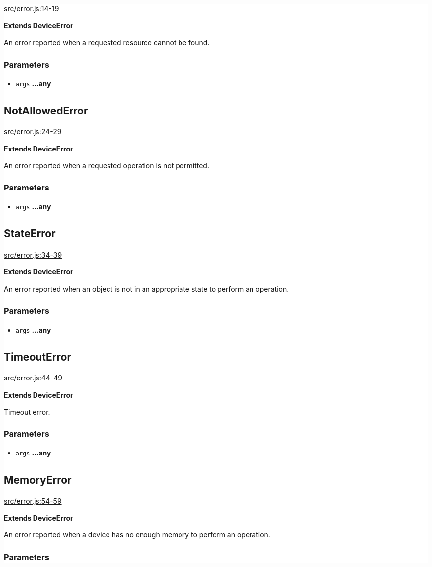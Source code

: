 [src/error.js:14-19][333]

**Extends DeviceError**

An error reported when a requested resource cannot be found.

### Parameters

-   `args` **...any** 

## NotAllowedError

[src/error.js:24-29][334]

**Extends DeviceError**

An error reported when a requested operation is not permitted.

### Parameters

-   `args` **...any** 

## StateError

[src/error.js:34-39][335]

**Extends DeviceError**

An error reported when an object is not in an appropriate state to perform an operation.

### Parameters

-   `args` **...any** 

## TimeoutError

[src/error.js:44-49][336]

**Extends DeviceError**

Timeout error.

### Parameters

-   `args` **...any** 

## MemoryError

[src/error.js:54-59][337]

**Extends DeviceError**

An error reported when a device has no enough memory to perform an operation.

### Parameters


[1]: #cellulardevice
[2]: #parameters
[3]: #cloudconnectionstatus
[4]: #disconnected
[5]: #connecting
[6]: #connected
[7]: #disconnecting
[8]: #serverprotocol
[9]: #tcp
[10]: #udp
[11]: #clouddevice
[12]: #parameters-1
[13]: #config
[14]: #parameters-2
[15]: #pollingpolicy
[16]: #default
[17]: #parameters-3
[18]: #devicebase
[19]: #parameters-4
[20]: #open
[21]: #parameters-5
[22]: #close
[23]: #parameters-6
[24]: #sendcontrolrequest
[25]: #parameters-7
[26]: #reset
[27]: #isopen
[28]: #id
[29]: #firmwareversion
[30]: #type
[31]: #platformid
[32]: #vendorid
[33]: #productid
[34]: #isindfumode
[35]: #usbdevice
[36]: #quirks
[37]: #bootloader
[38]: #system_part
[39]: #user_part
[40]: #mono_firmware
[41]: #ncp_firmware
[42]: #radio_stack
[43]: #firmwaremodule
[44]: #firmwaremodulestore
[45]: #firmwaremoduledisplaynames
[46]: #devicemode
[47]: #normal
[48]: #listening
[49]: #loglevel
[50]: #all
[51]: #trace
[52]: #info
[53]: #warn
[54]: #error
[55]: #none
[56]: #device
[57]: #getserialnumber
[58]: #parameters-8
[59]: #getdeviceid
[60]: #parameters-9
[61]: #reset-1
[62]: #parameters-10
[63]: #factoryreset
[64]: #parameters-11
[65]: #enterdfumode
[66]: #parameters-12
[67]: #entersafemode
[68]: #parameters-13
[69]: #enterlisteningmode
[70]: #parameters-14
[71]: #leavelisteningmode
[72]: #parameters-15
[73]: #getdevicemode
[74]: #parameters-16
[75]: #startnyansignal
[76]: #parameters-17
[77]: #stopnyansignal
[78]: #parameters-18
[79]: #updatefirmware
[80]: #parameters-19
[81]: #getfirmwaremodule
[82]: #parameters-20
[83]: #getassetinfo
[84]: #parameters-21
[85]: #getfirmwaremoduleinfo
[86]: #parameters-22
[87]: #hasmodularfirmware
[88]: #setfactoryfirmware
[89]: #parameters-23
[90]: #getfactoryfirmware
[91]: #readconfigdata
[92]: #parameters-24
[93]: #writeconfigdata
[94]: #parameters-25
[95]: #getconfigdatasize
[96]: #readeeprom
[97]: #parameters-26
[98]: #writeeeprom
[99]: #parameters-27
[100]: #cleareeprom
[101]: #geteepromsize
[102]: #addloghandler
[103]: #parameters-28
[104]: #removeloghandler
[105]: #parameters-29
[106]: #getloghandlers
[107]: #unprotectdevice
[108]: #parameters-30
[109]: #getprotectionstate
[110]: #sendprotobufrequest
[111]: #parameters-31
[112]: #unprotectdeviceresult
[113]: #properties
[114]: #getprotectionstateresult
[115]: #properties-1
[116]: #require
[117]: #require-1
[118]: #dfuerror
[119]: #parameters-32
[120]: #dfusecommand
[121]: #open-1
[122]: #close-1
[123]: #leave
[124]: #entersafemode-1
[125]: #clearsecuritymodeoverride
[126]: #getprotectionstate-1
[127]: #setaltsetting
[128]: #parameters-33
[129]: #dodownload
[130]: #parameters-34
[131]: #_senddnloadrequest
[132]: #parameters-35
[133]: #_getstatus
[134]: #_polluntil
[135]: #parameters-36
[136]: #_clearstatus
[137]: #_parsememorydescriptor
[138]: #parameters-37
[139]: #_dfusecommand
[140]: #parameters-38
[141]: #_getsegment
[142]: #parameters-39
[143]: #_getsectorstart
[144]: #parameters-40
[145]: #_getsectorend
[146]: #parameters-41
[147]: #_erase
[148]: #parameters-42
[149]: #deviceerror
[150]: #parameters-43
[151]: #notfounderror
[152]: #parameters-44
[153]: #notallowederror
[154]: #parameters-45
[155]: #stateerror
[156]: #parameters-46
[157]: #timeouterror
[158]: #parameters-47
[159]: #memoryerror
[160]: #parameters-48
[161]: #protocolerror
[162]: #parameters-49
[163]: #usberror
[164]: #parameters-50
[165]: #internalerror
[166]: #parameters-51
[167]: #requesterror
[168]: #parameters-52
[169]: #usbstallerror
[170]: #parameters-53
[171]: #deviceprotectionerror
[172]: #parameters-54
[173]: #unsupporteddfusecommanderror
[174]: #parameters-55
[175]: #gen3device
[176]: #parameters-56
[177]: #linuxdevice
[178]: #getdevicemode-1
[179]: #networkstatus
[180]: #convertinterfaceaddress
[181]: #parameters-57
[182]: #convertipv4address
[183]: #parameters-58
[184]: #convertipv6address
[185]: #parameters-59
[186]: #networkdevice
[187]: #parameters-60
[188]: #getdevices
[189]: #parameters-61
[190]: #opendevicebyid
[191]: #parameters-62
[192]: #opennativeusbdevice
[193]: #parameters-63
[194]: #getedldevices
[195]: #fromprotobufenum
[196]: #parameters-64
[197]: #extractbits
[198]: #parameters-65
[199]: #result
[200]: #messageforresultcode
[201]: #parameters-66
[202]: #device_classes
[203]: #setdeviceprototype
[204]: #parameters-67
[205]: #wifiantenna
[206]: #wifisecurity
[207]: #wificipher
[208]: #eapmethod
[209]: #wifidevicelegacy
[210]: #parameters-68
[211]: #wifisecurity-1
[212]: #wifidevice
[213]: #parameters-69
[214]: https://github.com/particle-iot/particle-usb/blob/1130218b2ea5f44c3486c917e4bba38b47ced8f1/src/cellular-device.js#L12-L54 "Source code on GitHub"
[215]: https://github.com/particle-iot/particle-usb/blob/1130218b2ea5f44c3486c917e4bba38b47ced8f1/src/cloud-device.js#L12-L21 "Source code on GitHub"
[216]: https://developer.mozilla.org/docs/Web/JavaScript/Reference/Global_Objects/String
[217]: https://github.com/particle-iot/particle-usb/blob/1130218b2ea5f44c3486c917e4bba38b47ced8f1/src/cloud-device.js#L14-L14 "Source code on GitHub"
[218]: https://github.com/particle-iot/particle-usb/blob/1130218b2ea5f44c3486c917e4bba38b47ced8f1/src/cloud-device.js#L16-L16 "Source code on GitHub"
[219]: https://github.com/particle-iot/particle-usb/blob/1130218b2ea5f44c3486c917e4bba38b47ced8f1/src/cloud-device.js#L18-L18 "Source code on GitHub"
[220]: https://github.com/particle-iot/particle-usb/blob/1130218b2ea5f44c3486c917e4bba38b47ced8f1/src/cloud-device.js#L20-L20 "Source code on GitHub"
[221]: https://github.com/particle-iot/particle-usb/blob/1130218b2ea5f44c3486c917e4bba38b47ced8f1/src/cloud-device.js#L28-L33 "Source code on GitHub"
[222]: https://github.com/particle-iot/particle-usb/blob/1130218b2ea5f44c3486c917e4bba38b47ced8f1/src/cloud-device.js#L30-L30 "Source code on GitHub"
[223]: https://github.com/particle-iot/particle-usb/blob/1130218b2ea5f44c3486c917e4bba38b47ced8f1/src/cloud-device.js#L32-L32 "Source code on GitHub"
[224]: https://github.com/particle-iot/particle-usb/blob/1130218b2ea5f44c3486c917e4bba38b47ced8f1/src/cloud-device.js#L43-L379 "Source code on GitHub"
[225]: https://github.com/particle-iot/particle-usb/blob/1130218b2ea5f44c3486c917e4bba38b47ced8f1/src/config.js#L23-L25 "Source code on GitHub"
[226]: https://developer.mozilla.org/docs/Web/JavaScript/Reference/Global_Objects/Object
[227]: https://developer.mozilla.org/docs/Web/JavaScript/Reference/Global_Objects/Number
[228]: https://github.com/particle-iot/particle-usb/blob/1130218b2ea5f44c3486c917e4bba38b47ced8f1/src/device-base.js#L57-L60 "Source code on GitHub"
[229]: https://developer.mozilla.org/docs/Web/JavaScript/Reference/Statements/function
[230]: https://github.com/particle-iot/particle-usb/blob/1130218b2ea5f44c3486c917e4bba38b47ced8f1/src/device-base.js#L59-L59 "Source code on GitHub"
[231]: https://github.com/particle-iot/particle-usb/blob/1130218b2ea5f44c3486c917e4bba38b47ced8f1/src/device-base.js#L85-L748 "Source code on GitHub"
[232]: https://github.com/particle-iot/particle-usb/blob/1130218b2ea5f44c3486c917e4bba38b47ced8f1/src/device-base.js#L120-L174 "Source code on GitHub"
[233]: https://developer.mozilla.org/docs/Web/JavaScript/Reference/Global_Objects/Promise
[234]: https://github.com/particle-iot/particle-usb/blob/1130218b2ea5f44c3486c917e4bba38b47ced8f1/src/device-base.js#L186-L215 "Source code on GitHub"
[235]: https://developer.mozilla.org/docs/Web/JavaScript/Reference/Global_Objects/Boolean
[236]: https://github.com/particle-iot/particle-usb/blob/1130218b2ea5f44c3486c917e4bba38b47ced8f1/src/device-base.js#L231-L284 "Source code on GitHub"
[237]: https://nodejs.org/api/buffer.html
[238]: https://github.com/particle-iot/particle-usb/blob/1130218b2ea5f44c3486c917e4bba38b47ced8f1/src/device-base.js#L293-L298 "Source code on GitHub"
[239]: https://github.com/particle-iot/particle-usb/blob/1130218b2ea5f44c3486c917e4bba38b47ced8f1/src/device-base.js#L303-L305 "Source code on GitHub"
[240]: https://github.com/particle-iot/particle-usb/blob/1130218b2ea5f44c3486c917e4bba38b47ced8f1/src/device-base.js#L312-L314 "Source code on GitHub"
[241]: https://github.com/particle-iot/particle-usb/blob/1130218b2ea5f44c3486c917e4bba38b47ced8f1/src/device-base.js#L321-L323 "Source code on GitHub"
[242]: https://github.com/particle-iot/particle-usb/blob/1130218b2ea5f44c3486c917e4bba38b47ced8f1/src/device-base.js#L328-L330 "Source code on GitHub"
[243]: https://github.com/particle-iot/particle-usb/blob/1130218b2ea5f44c3486c917e4bba38b47ced8f1/src/device-base.js#L335-L337 "Source code on GitHub"
[244]: https://github.com/particle-iot/particle-usb/blob/1130218b2ea5f44c3486c917e4bba38b47ced8f1/src/device-base.js#L342-L344 "Source code on GitHub"
[245]: https://github.com/particle-iot/particle-usb/blob/1130218b2ea5f44c3486c917e4bba38b47ced8f1/src/device-base.js#L349-L351 "Source code on GitHub"
[246]: https://github.com/particle-iot/particle-usb/blob/1130218b2ea5f44c3486c917e4bba38b47ced8f1/src/device-base.js#L356-L358 "Source code on GitHub"
[247]: https://github.com/particle-iot/particle-usb/blob/1130218b2ea5f44c3486c917e4bba38b47ced8f1/src/device-base.js#L363-L365 "Source code on GitHub"
[248]: https://github.com/particle-iot/particle-usb/blob/1130218b2ea5f44c3486c917e4bba38b47ced8f1/src/device-base.js#L370-L372 "Source code on GitHub"
[249]: https://github.com/particle-iot/particle-usb/blob/1130218b2ea5f44c3486c917e4bba38b47ced8f1/src/device.js#L13-L13 "Source code on GitHub"
[250]: https://github.com/particle-iot/particle-usb/blob/1130218b2ea5f44c3486c917e4bba38b47ced8f1/src/device.js#L15-L15 "Source code on GitHub"
[251]: https://github.com/particle-iot/particle-usb/blob/1130218b2ea5f44c3486c917e4bba38b47ced8f1/src/device.js#L17-L17 "Source code on GitHub"
[252]: https://github.com/particle-iot/particle-usb/blob/1130218b2ea5f44c3486c917e4bba38b47ced8f1/src/device.js#L19-L19 "Source code on GitHub"
[253]: https://github.com/particle-iot/particle-usb/blob/1130218b2ea5f44c3486c917e4bba38b47ced8f1/src/device.js#L21-L21 "Source code on GitHub"
[254]: https://github.com/particle-iot/particle-usb/blob/1130218b2ea5f44c3486c917e4bba38b47ced8f1/src/device.js#L23-L23 "Source code on GitHub"
[255]: https://github.com/particle-iot/particle-usb/blob/1130218b2ea5f44c3486c917e4bba38b47ced8f1/src/device.js#L31-L42 "Source code on GitHub"
[256]: https://github.com/particle-iot/particle-usb/blob/1130218b2ea5f44c3486c917e4bba38b47ced8f1/src/device.js#L49-L54 "Source code on GitHub"
[257]: https://github.com/particle-iot/particle-usb/blob/1130218b2ea5f44c3486c917e4bba38b47ced8f1/src/device.js#L73-L84 "Source code on GitHub"
[258]: https://github.com/particle-iot/particle-usb/blob/1130218b2ea5f44c3486c917e4bba38b47ced8f1/src/device.js#L91-L96 "Source code on GitHub"
[259]: https://github.com/particle-iot/particle-usb/blob/1130218b2ea5f44c3486c917e4bba38b47ced8f1/src/device.js#L93-L93 "Source code on GitHub"
[260]: https://github.com/particle-iot/particle-usb/blob/1130218b2ea5f44c3486c917e4bba38b47ced8f1/src/device.js#L95-L95 "Source code on GitHub"
[261]: https://github.com/particle-iot/particle-usb/blob/1130218b2ea5f44c3486c917e4bba38b47ced8f1/src/device.js#L103-L116 "Source code on GitHub"
[262]: https://github.com/particle-iot/particle-usb/blob/1130218b2ea5f44c3486c917e4bba38b47ced8f1/src/device.js#L105-L105 "Source code on GitHub"
[263]: https://github.com/particle-iot/particle-usb/blob/1130218b2ea5f44c3486c917e4bba38b47ced8f1/src/device.js#L107-L107 "Source code on GitHub"
[264]: https://github.com/particle-iot/particle-usb/blob/1130218b2ea5f44c3486c917e4bba38b47ced8f1/src/device.js#L109-L109 "Source code on GitHub"
[265]: https://github.com/particle-iot/particle-usb/blob/1130218b2ea5f44c3486c917e4bba38b47ced8f1/src/device.js#L111-L111 "Source code on GitHub"
[266]: https://github.com/particle-iot/particle-usb/blob/1130218b2ea5f44c3486c917e4bba38b47ced8f1/src/device.js#L113-L113 "Source code on GitHub"
[267]: https://github.com/particle-iot/particle-usb/blob/1130218b2ea5f44c3486c917e4bba38b47ced8f1/src/device.js#L115-L115 "Source code on GitHub"
[268]: https://github.com/particle-iot/particle-usb/blob/1130218b2ea5f44c3486c917e4bba38b47ced8f1/src/device.js#L165-L1210 "Source code on GitHub"
[269]: https://github.com/particle-iot/particle-usb/blob/1130218b2ea5f44c3486c917e4bba38b47ced8f1/src/device.js#L177-L184 "Source code on GitHub"
[270]: https://github.com/particle-iot/particle-usb/blob/1130218b2ea5f44c3486c917e4bba38b47ced8f1/src/device.js#L197-L204 "Source code on GitHub"
[271]: https://github.com/particle-iot/particle-usb/blob/1130218b2ea5f44c3486c917e4bba38b47ced8f1/src/device.js#L224-L238 "Source code on GitHub"
[272]: #devicebaseclose
[273]: https://github.com/particle-iot/particle-usb/blob/1130218b2ea5f44c3486c917e4bba38b47ced8f1/src/device.js#L254-L256 "Source code on GitHub"
[274]: https://github.com/particle-iot/particle-usb/blob/1130218b2ea5f44c3486c917e4bba38b47ced8f1/src/device.js#L275-L297 "Source code on GitHub"
[275]: https://github.com/particle-iot/particle-usb/blob/1130218b2ea5f44c3486c917e4bba38b47ced8f1/src/device.js#L314-L319 "Source code on GitHub"
[276]: https://github.com/particle-iot/particle-usb/blob/1130218b2ea5f44c3486c917e4bba38b47ced8f1/src/device.js#L332-L356 "Source code on GitHub"
[277]: https://github.com/particle-iot/particle-usb/blob/1130218b2ea5f44c3486c917e4bba38b47ced8f1/src/device.js#L369-L371 "Source code on GitHub"
[278]: https://github.com/particle-iot/particle-usb/blob/1130218b2ea5f44c3486c917e4bba38b47ced8f1/src/device.js#L384-L387 "Source code on GitHub"
[279]: #devicemode
[280]: https://github.com/particle-iot/particle-usb/blob/1130218b2ea5f44c3486c917e4bba38b47ced8f1/src/device.js#L400-L402 "Source code on GitHub"
[281]: https://github.com/particle-iot/particle-usb/blob/1130218b2ea5f44c3486c917e4bba38b47ced8f1/src/device.js#L415-L417 "Source code on GitHub"
[282]: https://github.com/particle-iot/particle-usb/blob/1130218b2ea5f44c3486c917e4bba38b47ced8f1/src/device.js#L432-L459 "Source code on GitHub"
[283]: https://github.com/particle-iot/particle-usb/blob/1130218b2ea5f44c3486c917e4bba38b47ced8f1/src/device.js#L474-L488 "Source code on GitHub"
[284]: https://github.com/particle-iot/particle-usb/blob/1130218b2ea5f44c3486c917e4bba38b47ced8f1/src/device.js#L499-L524 "Source code on GitHub"
[285]: https://developer.mozilla.org/docs/Web/JavaScript/Reference/Global_Objects/Array
[286]: https://github.com/particle-iot/particle-usb/blob/1130218b2ea5f44c3486c917e4bba38b47ced8f1/src/device.js#L537-L598 "Source code on GitHub"
[287]: https://github.com/particle-iot/particle-usb/blob/1130218b2ea5f44c3486c917e4bba38b47ced8f1/src/device.js#L611-L613 "Source code on GitHub"
[288]: https://github.com/particle-iot/particle-usb/blob/1130218b2ea5f44c3486c917e4bba38b47ced8f1/src/device.js#L627-L634 "Source code on GitHub"
[289]: https://github.com/particle-iot/particle-usb/blob/1130218b2ea5f44c3486c917e4bba38b47ced8f1/src/device.js#L647-L658 "Source code on GitHub"
[290]: https://github.com/particle-iot/particle-usb/blob/1130218b2ea5f44c3486c917e4bba38b47ced8f1/src/device.js#L673-L680 "Source code on GitHub"
[291]: https://github.com/particle-iot/particle-usb/blob/1130218b2ea5f44c3486c917e4bba38b47ced8f1/src/device.js#L695-L702 "Source code on GitHub"
[292]: https://github.com/particle-iot/particle-usb/blob/1130218b2ea5f44c3486c917e4bba38b47ced8f1/src/device.js#L715-L722 "Source code on GitHub"
[293]: https://github.com/particle-iot/particle-usb/blob/1130218b2ea5f44c3486c917e4bba38b47ced8f1/src/device.js#L737-L744 "Source code on GitHub"
[294]: https://github.com/particle-iot/particle-usb/blob/1130218b2ea5f44c3486c917e4bba38b47ced8f1/src/device.js#L759-L766 "Source code on GitHub"
[295]: https://github.com/particle-iot/particle-usb/blob/1130218b2ea5f44c3486c917e4bba38b47ced8f1/src/device.js#L779-L786 "Source code on GitHub"
[296]: https://github.com/particle-iot/particle-usb/blob/1130218b2ea5f44c3486c917e4bba38b47ced8f1/src/device.js#L799-L806 "Source code on GitHub"
[297]: https://github.com/particle-iot/particle-usb/blob/1130218b2ea5f44c3486c917e4bba38b47ced8f1/src/device.js#L823-L878 "Source code on GitHub"
[298]: https://github.com/particle-iot/particle-usb/blob/1130218b2ea5f44c3486c917e4bba38b47ced8f1/src/device.js#L890-L892 "Source code on GitHub"
[299]: https://github.com/particle-iot/particle-usb/blob/1130218b2ea5f44c3486c917e4bba38b47ced8f1/src/device.js#L902-L907 "Source code on GitHub"
[300]: https://github.com/particle-iot/particle-usb/blob/1130218b2ea5f44c3486c917e4bba38b47ced8f1/src/device.js#L927-L979 "Source code on GitHub"
[301]: #unprotectdeviceresult
[302]: https://github.com/particle-iot/particle-usb/blob/1130218b2ea5f44c3486c917e4bba38b47ced8f1/src/device.js#L992-L1003 "Source code on GitHub"
[303]: #getprotectionstateresult
[304]: https://github.com/particle-iot/particle-usb/blob/1130218b2ea5f44c3486c917e4bba38b47ced8f1/src/device.js#L1013-L1036 "Source code on GitHub"
[305]: #requesterror
[306]: https://github.com/particle-iot/particle-usb/blob/1130218b2ea5f44c3486c917e4bba38b47ced8f1/src/device.js#L909-L915 "Source code on GitHub"
[307]: https://github.com/particle-iot/particle-usb/blob/1130218b2ea5f44c3486c917e4bba38b47ced8f1/src/device.js#L981-L985 "Source code on GitHub"
[308]: https://github.com/particle-iot/particle-usb/blob/1130218b2ea5f44c3486c917e4bba38b47ced8f1/src/device.test.js#L6-L6 "Source code on GitHub"
[309]: https://github.com/particle-iot/particle-usb/blob/1130218b2ea5f44c3486c917e4bba38b47ced8f1/src/wifi-device-legacy.js#L9-L9 "Source code on GitHub"
[310]: https://github.com/particle-iot/particle-usb/blob/1130218b2ea5f44c3486c917e4bba38b47ced8f1/src/dfu.js#L26-L31 "Source code on GitHub"
[311]: https://github.com/particle-iot/particle-usb/blob/1130218b2ea5f44c3486c917e4bba38b47ced8f1/src/dfu.js#L129-L137 "Source code on GitHub"
[312]: https://github.com/particle-iot/particle-usb/blob/1130218b2ea5f44c3486c917e4bba38b47ced8f1/src/dfu.js#L168-L176 "Source code on GitHub"
[313]: https://github.com/particle-iot/particle-usb/blob/1130218b2ea5f44c3486c917e4bba38b47ced8f1/src/dfu.js#L183-L187 "Source code on GitHub"
[314]: https://github.com/particle-iot/particle-usb/blob/1130218b2ea5f44c3486c917e4bba38b47ced8f1/src/dfu.js#L194-L205 "Source code on GitHub"
[315]: https://github.com/particle-iot/particle-usb/blob/1130218b2ea5f44c3486c917e4bba38b47ced8f1/src/dfu.js#L212-L219 "Source code on GitHub"
[316]: https://github.com/particle-iot/particle-usb/blob/1130218b2ea5f44c3486c917e4bba38b47ced8f1/src/dfu.js#L226-L230 "Source code on GitHub"
[317]: https://github.com/particle-iot/particle-usb/blob/1130218b2ea5f44c3486c917e4bba38b47ced8f1/src/dfu.js#L238-L259 "Source code on GitHub"
[318]: https://github.com/particle-iot/particle-usb/blob/1130218b2ea5f44c3486c917e4bba38b47ced8f1/src/dfu.js#L267-L302 "Source code on GitHub"
[319]: https://github.com/particle-iot/particle-usb/blob/1130218b2ea5f44c3486c917e4bba38b47ced8f1/src/dfu.js#L315-L386 "Source code on GitHub"
[320]: https://github.com/particle-iot/particle-usb/blob/1130218b2ea5f44c3486c917e4bba38b47ced8f1/src/dfu.js#L426-L434 "Source code on GitHub"
[321]: https://github.com/particle-iot/particle-usb/blob/1130218b2ea5f44c3486c917e4bba38b47ced8f1/src/dfu.js#L463-L499 "Source code on GitHub"
[322]: #dfuerror
[323]: https://github.com/particle-iot/particle-usb/blob/1130218b2ea5f44c3486c917e4bba38b47ced8f1/src/dfu.js#L507-L523 "Source code on GitHub"
[324]: https://github.com/particle-iot/particle-usb/blob/1130218b2ea5f44c3486c917e4bba38b47ced8f1/src/dfu.js#L528-L536 "Source code on GitHub"
[325]: https://github.com/particle-iot/particle-usb/blob/1130218b2ea5f44c3486c917e4bba38b47ced8f1/src/dfu.js#L544-L586 "Source code on GitHub"
[326]: https://github.com/particle-iot/particle-usb/blob/1130218b2ea5f44c3486c917e4bba38b47ced8f1/src/dfu.js#L596-L633 "Source code on GitHub"
[327]: https://github.com/particle-iot/particle-usb/blob/1130218b2ea5f44c3486c917e4bba38b47ced8f1/src/dfu.js#L641-L653 "Source code on GitHub"
[328]: https://github.com/particle-iot/particle-usb/blob/1130218b2ea5f44c3486c917e4bba38b47ced8f1/src/dfu.js#L662-L673 "Source code on GitHub"
[329]: https://github.com/particle-iot/particle-usb/blob/1130218b2ea5f44c3486c917e4bba38b47ced8f1/src/dfu.js#L682-L693 "Source code on GitHub"
[330]: https://github.com/particle-iot/particle-usb/blob/1130218b2ea5f44c3486c917e4bba38b47ced8f1/src/dfu.js#L703-L741 "Source code on GitHub"
[331]: https://developer.mozilla.org/docs/Web/JavaScript/Reference/Global_Objects/Error
[332]: https://github.com/particle-iot/particle-usb/blob/1130218b2ea5f44c3486c917e4bba38b47ced8f1/src/error.js#L4-L9 "Source code on GitHub"
[333]: https://github.com/particle-iot/particle-usb/blob/1130218b2ea5f44c3486c917e4bba38b47ced8f1/src/error.js#L14-L19 "Source code on GitHub"
[334]: https://github.com/particle-iot/particle-usb/blob/1130218b2ea5f44c3486c917e4bba38b47ced8f1/src/error.js#L24-L29 "Source code on GitHub"
[335]: https://github.com/particle-iot/particle-usb/blob/1130218b2ea5f44c3486c917e4bba38b47ced8f1/src/error.js#L34-L39 "Source code on GitHub"
[336]: https://github.com/particle-iot/particle-usb/blob/1130218b2ea5f44c3486c917e4bba38b47ced8f1/src/error.js#L44-L49 "Source code on GitHub"
[337]: https://github.com/particle-iot/particle-usb/blob/1130218b2ea5f44c3486c917e4bba38b47ced8f1/src/error.js#L54-L59 "Source code on GitHub"
[338]: https://github.com/particle-iot/particle-usb/blob/1130218b2ea5f44c3486c917e4bba38b47ced8f1/src/error.js#L64-L69 "Source code on GitHub"
[339]: https://github.com/particle-iot/particle-usb/blob/1130218b2ea5f44c3486c917e4bba38b47ced8f1/src/error.js#L74-L79 "Source code on GitHub"
[340]: https://github.com/particle-iot/particle-usb/blob/1130218b2ea5f44c3486c917e4bba38b47ced8f1/src/error.js#L84-L89 "Source code on GitHub"
[341]: https://github.com/particle-iot/particle-usb/blob/1130218b2ea5f44c3486c917e4bba38b47ced8f1/src/error.js#L94-L100 "Source code on GitHub"
[342]: https://github.com/particle-iot/particle-usb/blob/1130218b2ea5f44c3486c917e4bba38b47ced8f1/src/error.js#L105-L110 "Source code on GitHub"
[343]: https://github.com/particle-iot/particle-usb/blob/1130218b2ea5f44c3486c917e4bba38b47ced8f1/src/error.js#L115-L121 "Source code on GitHub"
[344]: https://github.com/particle-iot/particle-usb/blob/1130218b2ea5f44c3486c917e4bba38b47ced8f1/src/error.js#L126-L131 "Source code on GitHub"
[345]: https://github.com/particle-iot/particle-usb/blob/1130218b2ea5f44c3486c917e4bba38b47ced8f1/src/gen3-device.js#L11-L31 "Source code on GitHub"
[346]: https://github.com/particle-iot/particle-usb/blob/1130218b2ea5f44c3486c917e4bba38b47ced8f1/src/linux-device.js#L10-L19 "Source code on GitHub"
[347]: https://github.com/particle-iot/particle-usb/blob/1130218b2ea5f44c3486c917e4bba38b47ced8f1/src/linux-device.js#L16-L18 "Source code on GitHub"
[348]: https://github.com/particle-iot/particle-usb/blob/1130218b2ea5f44c3486c917e4bba38b47ced8f1/src/network-device.js#L14-L17 "Source code on GitHub"
[349]: https://github.com/particle-iot/particle-usb/blob/1130218b2ea5f44c3486c917e4bba38b47ced8f1/src/network-device.js#L58-L65 "Source code on GitHub"
[350]: https://github.com/particle-iot/particle-usb/blob/1130218b2ea5f44c3486c917e4bba38b47ced8f1/src/network-device.js#L73-L79 "Source code on GitHub"
[351]: https://github.com/particle-iot/particle-usb/blob/1130218b2ea5f44c3486c917e4bba38b47ced8f1/src/network-device.js#L87-L93 "Source code on GitHub"
[352]: https://github.com/particle-iot/particle-usb/blob/1130218b2ea5f44c3486c917e4bba38b47ced8f1/src/network-device.js#L103-L255 "Source code on GitHub"
[353]: https://github.com/particle-iot/particle-usb/blob/1130218b2ea5f44c3486c917e4bba38b47ced8f1/src/particle-usb.js#L23-L25 "Source code on GitHub"
[354]: #device
[355]: https://github.com/particle-iot/particle-usb/blob/1130218b2ea5f44c3486c917e4bba38b47ced8f1/src/particle-usb.js#L34-L36 "Source code on GitHub"
[356]: #devicebaseopen
[357]: https://github.com/particle-iot/particle-usb/blob/1130218b2ea5f44c3486c917e4bba38b47ced8f1/src/particle-usb.js#L45-L47 "Source code on GitHub"
[358]: https://github.com/particle-iot/particle-usb/blob/1130218b2ea5f44c3486c917e4bba38b47ced8f1/src/particle-usb.js#L54-L56 "Source code on GitHub"
[359]: https://github.com/particle-iot/particle-usb/blob/1130218b2ea5f44c3486c917e4bba38b47ced8f1/src/protobuf-util.js#L11-L46 "Source code on GitHub"
[360]: https://github.com/particle-iot/particle-usb/blob/1130218b2ea5f44c3486c917e4bba38b47ced8f1/src/protobuf-util.js#L134-L150 "Source code on GitHub"
[361]: https://github.com/particle-iot/particle-usb/blob/1130218b2ea5f44c3486c917e4bba38b47ced8f1/src/result.js#L137-L140 "Source code on GitHub"
[362]: https://github.com/particle-iot/particle-usb/blob/1130218b2ea5f44c3486c917e4bba38b47ced8f1/src/result.js#L148-L150 "Source code on GitHub"
[363]: https://github.com/particle-iot/particle-usb/blob/1130218b2ea5f44c3486c917e4bba38b47ced8f1/src/set-device-prototype.js#L20-L45 "Source code on GitHub"
[364]: https://github.com/particle-iot/particle-usb/blob/1130218b2ea5f44c3486c917e4bba38b47ced8f1/src/set-device-prototype.js#L56-L68 "Source code on GitHub"
[365]: https://github.com/particle-iot/particle-usb/blob/1130218b2ea5f44c3486c917e4bba38b47ced8f1/src/wifi-device-legacy.js#L16-L20 "Source code on GitHub"
[366]: https://github.com/particle-iot/particle-usb/blob/1130218b2ea5f44c3486c917e4bba38b47ced8f1/src/wifi-device-legacy.js#L25-L33 "Source code on GitHub"
[367]: https://github.com/particle-iot/particle-usb/blob/1130218b2ea5f44c3486c917e4bba38b47ced8f1/src/wifi-device-legacy.js#L38-L42 "Source code on GitHub"
[368]: https://github.com/particle-iot/particle-usb/blob/1130218b2ea5f44c3486c917e4bba38b47ced8f1/src/wifi-device-legacy.js#L47-L50 "Source code on GitHub"
[369]: https://github.com/particle-iot/particle-usb/blob/1130218b2ea5f44c3486c917e4bba38b47ced8f1/src/wifi-device-legacy.js#L91-L199 "Source code on GitHub"
[370]: https://github.com/particle-iot/particle-usb/blob/1130218b2ea5f44c3486c917e4bba38b47ced8f1/src/wifi-device.js#L11-L19 "Source code on GitHub"
[371]: https://github.com/particle-iot/particle-usb/blob/1130218b2ea5f44c3486c917e4bba38b47ced8f1/src/wifi-device.js#L29-L234 "Source code on GitHub"